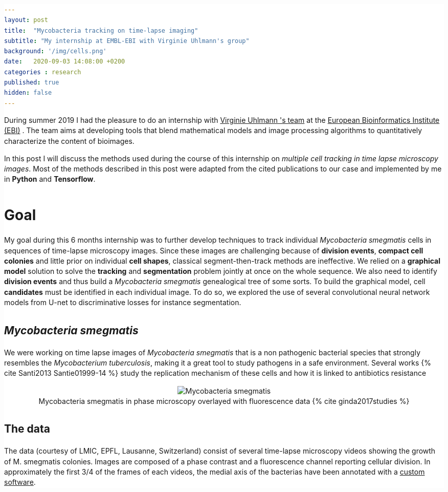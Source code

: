 ```yaml
---
layout: post
title:  "Mycobacteria tracking on time-lapse imaging"
subtitle: "My internship at EMBL-EBI with Virginie Uhlmann's group"
background: '/img/cells.png'
date:   2020-09-03 14:08:00 +0200
categories : research
published: true
hidden: false
---
```


During summer 2019 I had the pleasure to do an internship with [Virginie Uhlmann 's team](https://www.ebi.ac.uk/research/uhlmann) at the [European Bioinformatics Institute (EBI)](https://www.ebi.ac.uk) . The team aims at developing tools that blend mathematical models and image processing algorithms to quantitatively characterize the content of bioimages.

In this post I will discuss the methods used during the course of this internship on *multiple cell tracking in time lapse microscopy images*. Most of the methods described in this post were adapted from the cited publications to our case and implemented by me in **Python** and **Tensorflow**. 

Goal
====================================

My goal during this 6 months internship was to further develop techniques to track individual _Mycobacteria smegmatis_ cells in sequences of time-lapse microscopy images.
Since these images are challenging because of **division events**, **compact cell colonies** and little prior on individual **cell shapes**, classical segment-then-track methods are ineffective. We relied on a **graphical model** solution to solve the **tracking** and **segmentation** problem jointly at once on the whole sequence. We also need to identify **division events** and thus build a _Mycobacteria smegmatis_ genealogical tree of some sorts.
To build the graphical model, cell **candidates** must be identified in each individual image. To do so, we explored the use of several convolutional neural network models from U-net to discriminative losses for instance segmentation.

## _Mycobacteria smegmatis_
We were working on time lapse images of _Mycobacteria smegmatis_ that is a non pathogenic bacterial species that strongly resembles the _Mycobacterium tuberculosis_, making it a great tool to study pathogens in a safe environment. Several works {% cite Santi2013 Santie01999-14 %} study the replication mechanism of these cells and how it is linked to antibiotics resistance

<figure>
	<center>
  	<img src="{{site.url}}/img/posts/tracking_cells/mycobacteria.png" alt="Mycobacteria smegmatis" style="width:75%"/>
  	<figcaption>Mycobacteria smegmatis in phase microscopy overlayed with fluorescence data {% cite ginda2017studies %}</figcaption>
  	</center>
</figure>


## The data
The data (courtesy of LMIC, EPFL, Lausanne, Switzerland) consist of several time-lapse microscopy videos showing the growth of M. smegmatis colonies. Images are composed of a phase contrast and a fluorescence channel reporting cellular division. In approximately the first 3/4 of the frames of each videos, the medial axis of the bacterias have been annotated with a [custom software](http://bigwww.epfl.ch/teaching/projects/abstracts/mariani/).
